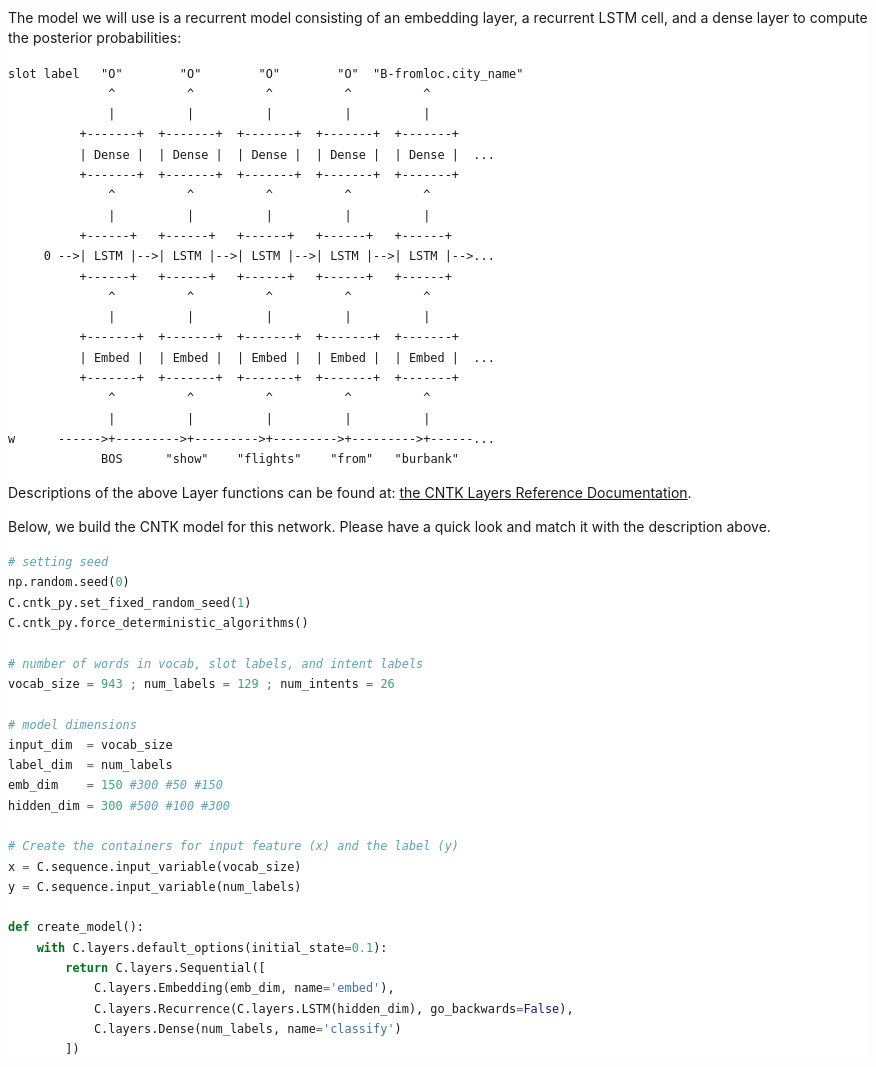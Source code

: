 The model we will use is a recurrent model consisting of an embedding layer,
a recurrent LSTM cell, and a dense layer to compute the posterior probabilities:


    slot label   "O"        "O"        "O"        "O"  "B-fromloc.city_name"
                  ^          ^          ^          ^          ^
                  |          |          |          |          |
              +-------+  +-------+  +-------+  +-------+  +-------+
              | Dense |  | Dense |  | Dense |  | Dense |  | Dense |  ...
              +-------+  +-------+  +-------+  +-------+  +-------+
                  ^          ^          ^          ^          ^
                  |          |          |          |          |
              +------+   +------+   +------+   +------+   +------+   
         0 -->| LSTM |-->| LSTM |-->| LSTM |-->| LSTM |-->| LSTM |-->...
              +------+   +------+   +------+   +------+   +------+   
                  ^          ^          ^          ^          ^
                  |          |          |          |          |
              +-------+  +-------+  +-------+  +-------+  +-------+
              | Embed |  | Embed |  | Embed |  | Embed |  | Embed |  ...
              +-------+  +-------+  +-------+  +-------+  +-------+
                  ^          ^          ^          ^          ^
                  |          |          |          |          |
    w      ------>+--------->+--------->+--------->+--------->+------... 
                 BOS      "show"    "flights"    "from"   "burbank"

Descriptions of the above Layer functions can be found at: [the CNTK Layers Reference Documentation](http://cntk.ai/pythondocs/layerref.html).

Below, we build the CNTK model for this network. Please have a quick look and match it with the description above.




```python
# setting seed
np.random.seed(0)
C.cntk_py.set_fixed_random_seed(1)
C.cntk_py.force_deterministic_algorithms()

# number of words in vocab, slot labels, and intent labels
vocab_size = 943 ; num_labels = 129 ; num_intents = 26    

# model dimensions
input_dim  = vocab_size
label_dim  = num_labels
emb_dim    = 150 #300 #50 #150
hidden_dim = 300 #500 #100 #300

# Create the containers for input feature (x) and the label (y)
x = C.sequence.input_variable(vocab_size)
y = C.sequence.input_variable(num_labels)

def create_model():
    with C.layers.default_options(initial_state=0.1):
        return C.layers.Sequential([
            C.layers.Embedding(emb_dim, name='embed'),
            C.layers.Recurrence(C.layers.LSTM(hidden_dim), go_backwards=False),
            C.layers.Dense(num_labels, name='classify')
        ])
```
